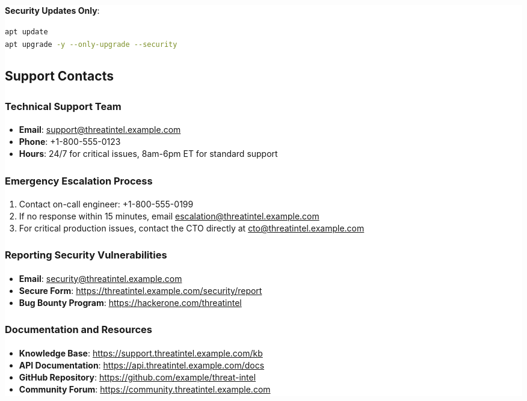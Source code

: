 **Security Updates Only**:
```bash
apt update
apt upgrade -y --only-upgrade --security
```

## Support Contacts

### Technical Support Team

- **Email**: support@threatintel.example.com
- **Phone**: +1-800-555-0123
- **Hours**: 24/7 for critical issues, 8am-6pm ET for standard support

### Emergency Escalation Process

1. Contact on-call engineer: +1-800-555-0199
2. If no response within 15 minutes, email escalation@threatintel.example.com
3. For critical production issues, contact the CTO directly at cto@threatintel.example.com

### Reporting Security Vulnerabilities

- **Email**: security@threatintel.example.com
- **Secure Form**: https://threatintel.example.com/security/report
- **Bug Bounty Program**: https://hackerone.com/threatintel

### Documentation and Resources

- **Knowledge Base**: https://support.threatintel.example.com/kb
- **API Documentation**: https://api.threatintel.example.com/docs
- **GitHub Repository**: https://github.com/example/threat-intel
- **Community Forum**: https://community.threatintel.example.com